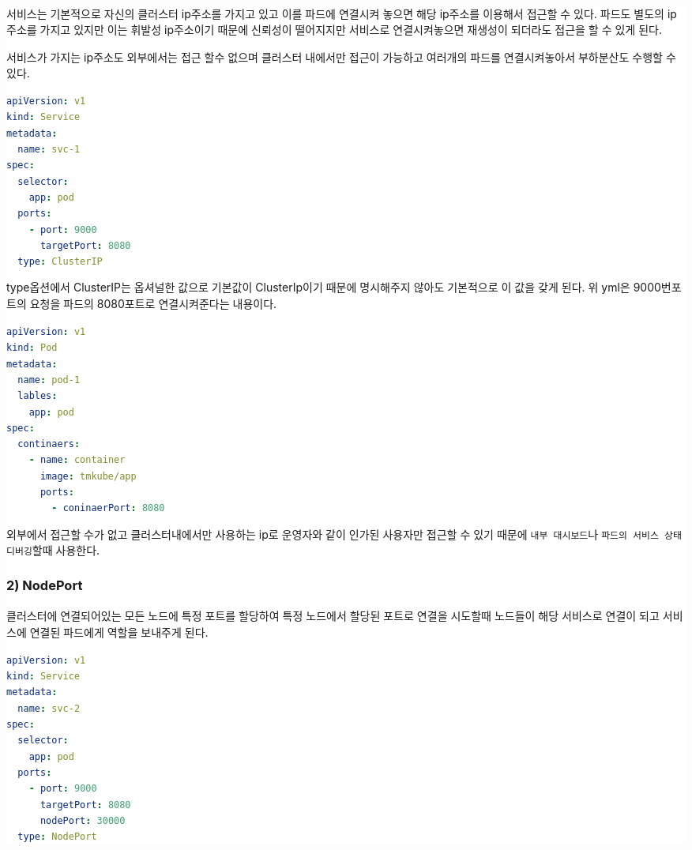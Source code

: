 서비스는 기본적으로 자신의 클러스터 ip주소를 가지고 있고 이를 파드에 연결시켜 놓으면 해당 ip주소를 이용해서 접근할 수 있다. 파드도 별도의 ip주소를 가지고 있지만 이는 휘발성 ip주소이기 때문에 신뢰성이 떨어지지만 서비스로 연결시켜놓으면 재생성이 되더라도 접근을 할 수 있게 된다.

서비스가 가지는 ip주소도 외부에서는 접근 할수 없으며 클러스터 내에서만 접근이 가능하고 여러개의 파드를 연결시켜놓아서 부하분산도 수행할 수 있다.

```yml
apiVersion: v1
kind: Service
metadata:
  name: svc-1
spec:
  selector:
    app: pod
  ports:
    - port: 9000
      targetPort: 8080
  type: ClusterIP
```

type옵션에서 ClusterIP는 옵셔널한 값으로 기본값이 ClusterIp이기 때문에 명시해주지 않아도 기본적으로 이 값을 갖게 된다. 위 yml은 9000번포트의 요청을 파드의 8080포트로 연결시켜준다는 내용이다.

```yml
apiVersion: v1
kind: Pod
metadata:
  name: pod-1
  lables:
    app: pod
spec:
  continaers:
    - name: container
      image: tmkube/app
      ports:
        - coninaerPort: 8080
```

외부에서 접근할 수가 없고 클러스터내에서만 사용하는 ip로 운영자와 같이 인가된 사용자만 접근할 수 있기 때문에 `내부 대시보드`나 `파드의 서비스 상태 디버깅`할때 사용한다.

### 2) NodePort

클러스터에 연결되어있는 모든 노드에 특정 포트를 할당하여 특정 노드에서 할당된 포트로 연결을 시도할때 노드들이 해당 서비스로 연결이 되고 서비스에 연결된 파드에게 역할을 보내주게 된다.

```yml
apiVersion: v1
kind: Service
metadata:
  name: svc-2
spec:
  selector:
    app: pod
  ports:
    - port: 9000
      targetPort: 8080
      nodePort: 30000
  type: NodePort
```
